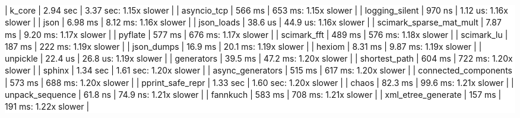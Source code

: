 | k_core                     | 2.94 sec                                                                                                          | 3.37 sec: 1.15x slower                                                                                                  |
| asyncio_tcp                | 566 ms                                                                                                            | 653 ms: 1.15x slower                                                                                                    |
| logging_silent             | 970 ns                                                                                                            | 1.12 us: 1.16x slower                                                                                                   |
| json                       | 6.98 ms                                                                                                           | 8.12 ms: 1.16x slower                                                                                                   |
| json_loads                 | 38.6 us                                                                                                           | 44.9 us: 1.16x slower                                                                                                   |
| scimark_sparse_mat_mult    | 7.87 ms                                                                                                           | 9.20 ms: 1.17x slower                                                                                                   |
| pyflate                    | 577 ms                                                                                                            | 676 ms: 1.17x slower                                                                                                    |
| scimark_fft                | 489 ms                                                                                                            | 576 ms: 1.18x slower                                                                                                    |
| scimark_lu                 | 187 ms                                                                                                            | 222 ms: 1.19x slower                                                                                                    |
| json_dumps                 | 16.9 ms                                                                                                           | 20.1 ms: 1.19x slower                                                                                                   |
| hexiom                     | 8.31 ms                                                                                                           | 9.87 ms: 1.19x slower                                                                                                   |
| unpickle                   | 22.4 us                                                                                                           | 26.8 us: 1.19x slower                                                                                                   |
| generators                 | 39.5 ms                                                                                                           | 47.2 ms: 1.20x slower                                                                                                   |
| shortest_path              | 604 ms                                                                                                            | 722 ms: 1.20x slower                                                                                                    |
| sphinx                     | 1.34 sec                                                                                                          | 1.61 sec: 1.20x slower                                                                                                  |
| async_generators           | 515 ms                                                                                                            | 617 ms: 1.20x slower                                                                                                    |
| connected_components       | 573 ms                                                                                                            | 688 ms: 1.20x slower                                                                                                    |
| pprint_safe_repr           | 1.33 sec                                                                                                          | 1.60 sec: 1.20x slower                                                                                                  |
| chaos                      | 82.3 ms                                                                                                           | 99.6 ms: 1.21x slower                                                                                                   |
| unpack_sequence            | 61.8 ns                                                                                                           | 74.9 ns: 1.21x slower                                                                                                   |
| fannkuch                   | 583 ms                                                                                                            | 708 ms: 1.21x slower                                                                                                    |
| xml_etree_generate         | 157 ms                                                                                                            | 191 ms: 1.22x slower                                                                                                    |